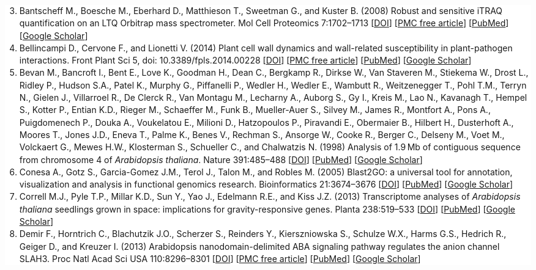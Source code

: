 3. Bantscheff M., Boesche M., Eberhard D., Matthieson T., Sweetman G., and Kuster B. (2008) Robust and sensitive iTRAQ quantification on an LTQ Orbitrap mass spectrometer. Mol Cell Proteomics 7:1702–1713 [[DOI](https://doi.org/10.1074/mcp.M800029-MCP200)] [[PMC free article](/articles/PMC2556025/)] [[PubMed](https://pubmed.ncbi.nlm.nih.gov/18511480/)] [[Google Scholar](https://scholar.google.com/scholar_lookup?journal=Mol%20Cell%20Proteomics&title=Robust%20and%20sensitive%20iTRAQ%20quantification%20on%20an%20LTQ%20Orbitrap%20mass%20spectrometer&author=M.%20Bantscheff&author=M.%20Boesche&author=D.%20Eberhard&author=T.%20Matthieson&author=G.%20Sweetman&volume=7&publication_year=2008&pages=1702-1713&pmid=18511480&doi=10.1074/mcp.M800029-MCP200&)]
4. Bellincampi D., Cervone F., and Lionetti V. (2014) Plant cell wall dynamics and wall-related susceptibility in plant-pathogen interactions. Front Plant Sci 5, doi: 10.3389/fpls.2014.00228 [[DOI](https://doi.org/10.3389/fpls.2014.00228)] [[PMC free article](/articles/PMC4036129/)] [[PubMed](https://pubmed.ncbi.nlm.nih.gov/24904623/)] [[Google Scholar](https://scholar.google.com/scholar_lookup?journal=Front%20Plant%20Sci&title=Plant%20cell%20wall%20dynamics%20and%20wall-related%20susceptibility%20in%20plant-pathogen%20interactions&author=D.%20Bellincampi&author=F.%20Cervone&author=V.%20Lionetti&volume=5&publication_year=2014&pmid=24904623&doi=10.3389/fpls.2014.00228&)]
5. Bevan M., Bancroft I., Bent E., Love K., Goodman H., Dean C., Bergkamp R., Dirkse W., Van Staveren M., Stiekema W., Drost L., Ridley P., Hudson S.A., Patel K., Murphy G., Piffanelli P., Wedler H., Wedler E., Wambutt R., Weitzenegger T., Pohl T.M., Terryn N., Gielen J., Villarroel R., De Clerck R., Van Montagu M., Lecharny A., Auborg S., Gy I., Kreis M., Lao N., Kavanagh T., Hempel S., Kotter P., Entian K.D., Rieger M., Schaeffer M., Funk B., Mueller-Auer S., Silvey M., James R., Montfort A., Pons A., Puigdomenech P., Douka A., Voukelatou E., Milioni D., Hatzopoulos P., Piravandi E., Obermaier B., Hilbert H., Dusterhoft A., Moores T., Jones J.D., Eneva T., Palme K., Benes V., Rechman S., Ansorge W., Cooke R., Berger C., Delseny M., Voet M., Volckaert G., Mewes H.W., Klosterman S., Schueller C., and Chalwatzis N. (1998) Analysis of 1.9 Mb of contiguous sequence from chromosome 4 of *Arabidopsis thaliana*. Nature 391:485–488 [[DOI](https://doi.org/10.1038/35140)] [[PubMed](https://pubmed.ncbi.nlm.nih.gov/9461215/)] [[Google Scholar](https://scholar.google.com/scholar_lookup?journal=Nature&title=Analysis%20of%201.9%E2%80%89Mb%20of%20contiguous%20sequence%20from%20chromosome%204%20of%20Arabidopsis%20thaliana&author=M.%20Bevan&author=I.%20Bancroft&author=E.%20Bent&author=K.%20Love&author=H.%20Goodman&volume=391&publication_year=1998&pages=485-488&pmid=9461215&doi=10.1038/35140&)]
6. Conesa A., Gotz S., Garcia-Gomez J.M., Terol J., Talon M., and Robles M. (2005) Blast2GO: a universal tool for annotation, visualization and analysis in functional genomics research. Bioinformatics 21:3674–3676 [[DOI](https://doi.org/10.1093/bioinformatics/bti610)] [[PubMed](https://pubmed.ncbi.nlm.nih.gov/16081474/)] [[Google Scholar](https://scholar.google.com/scholar_lookup?journal=Bioinformatics&title=Blast2GO:%20a%20universal%20tool%20for%20annotation,%20visualization%20and%20analysis%20in%20functional%20genomics%20research&author=A.%20Conesa&author=S.%20Gotz&author=J.M.%20Garcia-Gomez&author=J.%20Terol&author=M.%20Talon&volume=21&publication_year=2005&pages=3674-3676&pmid=16081474&doi=10.1093/bioinformatics/bti610&)]
7. Correll M.J., Pyle T.P., Millar K.D., Sun Y., Yao J., Edelmann R.E., and Kiss J.Z. (2013) Transcriptome analyses of *Arabidopsis thaliana* seedlings grown in space: implications for gravity-responsive genes. Planta 238:519–533 [[DOI](https://doi.org/10.1007/s00425-013-1909-x)] [[PubMed](https://pubmed.ncbi.nlm.nih.gov/23771594/)] [[Google Scholar](https://scholar.google.com/scholar_lookup?journal=Planta&title=Transcriptome%20analyses%20of%20Arabidopsis%20thaliana%20seedlings%20grown%20in%20space:%20implications%20for%20gravity-responsive%20genes&author=M.J.%20Correll&author=T.P.%20Pyle&author=K.D.%20Millar&author=Y.%20Sun&author=J.%20Yao&volume=238&publication_year=2013&pages=519-533&pmid=23771594&doi=10.1007/s00425-013-1909-x&)]
8. Demir F., Horntrich C., Blachutzik J.O., Scherzer S., Reinders Y., Kierszniowska S., Schulze W.X., Harms G.S., Hedrich R., Geiger D., and Kreuzer I. (2013) Arabidopsis nanodomain-delimited ABA signaling pathway regulates the anion channel SLAH3. Proc Natl Acad Sci USA 110:8296–8301 [[DOI](https://doi.org/10.1073/pnas.1211667110)] [[PMC free article](/articles/PMC3657796/)] [[PubMed](https://pubmed.ncbi.nlm.nih.gov/23630285/)] [[Google Scholar](https://scholar.google.com/scholar_lookup?journal=Proc%20Natl%20Acad%20Sci%20USA&title=Arabidopsis%20nanodomain-delimited%20ABA%20signaling%20pathway%20regulates%20the%20anion%20channel%20SLAH3&author=F.%20Demir&author=C.%20Horntrich&author=J.O.%20Blachutzik&author=S.%20Scherzer&author=Y.%20Reinders&volume=110&publication_year=2013&pages=8296-8301&pmid=23630285&doi=10.1073/pnas.1211667110&)]